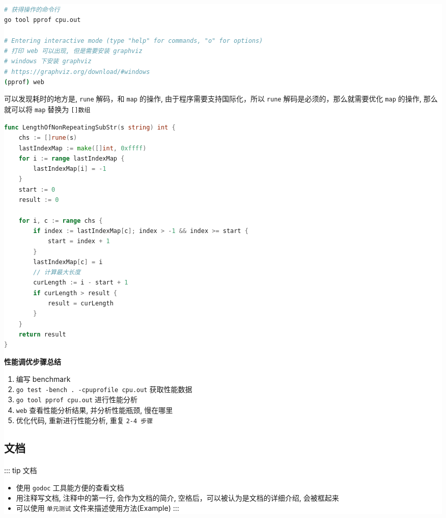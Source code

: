```bash
# 获得操作的命令行
go tool pprof cpu.out

# Entering interactive mode (type "help" for commands, "o" for options)
# 打印 web 可以出现, 但是需要安装 graphviz
# windows 下安装 graphviz
# https://graphviz.org/download/#windows
(pprof) web
```

可以发现耗时的地方是, `rune` 解码，和 `map` 的操作, 由于程序需要支持国际化，所以 `rune` 解码是必须的，那么就需要优化 `map` 的操作, 那么就可以将 `map` 替换为 `[]数组`

```go
func LengthOfNonRepeatingSubStr(s string) int {
	chs := []rune(s)
	lastIndexMap := make([]int, 0xffff)
	for i := range lastIndexMap {
		lastIndexMap[i] = -1
	}
	start := 0
	result := 0

	for i, c := range chs {
		if index := lastIndexMap[c]; index > -1 && index >= start {
			start = index + 1
		}
		lastIndexMap[c] = i
		// 计算最大长度
		curLength := i - start + 1
		if curLength > result {
			result = curLength
		}
	}
	return result
}
```

**性能调优步骤总结**

1. 编写 benchmark
2. `go test -bench . -cpuprofile cpu.out` 获取性能数据
3. `go tool pprof cpu.out` 进行性能分析
4. `web` 查看性能分析结果, 并分析性能瓶颈, 慢在哪里
5. 优化代码, 重新进行性能分析, 重复 `2-4 步骤`

## 文档

::: tip 文档
- 使用 `godoc` 工具能方便的查看文档
- 用注释写文档, 注释中的第一行, 会作为文档的简介, 空格后，可以被认为是文档的详细介绍, 会被框起来
- 可以使用 `单元测试` 文件来描述使用方法(Example)
:::
